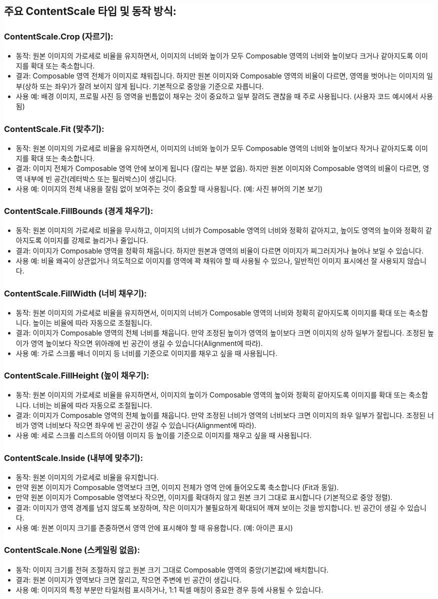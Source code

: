 
## 주요 ContentScale 타입 및 동작 방식:

### ContentScale.Crop (자르기):

- 동작: 원본 이미지의 가로세로 비율을 유지하면서, 이미지의 너비와 높이가 모두 Composable 영역의 너비와 높이보다 크거나 같아지도록 이미지를 확대 또는 축소합니다.
- 결과: Composable 영역 전체가 이미지로 채워집니다. 하지만 원본 이미지와 Composable 영역의 비율이 다르면, 영역을 벗어나는 이미지의 일부(상하 또는 좌우)가 잘려 보이지 않게 됩니다. 기본적으로 중앙을 기준으로 자릅니다.
- 사용 예: 배경 이미지, 프로필 사진 등 영역을 빈틈없이 채우는 것이 중요하고 일부 잘려도 괜찮을 때 주로 사용됩니다. (사용자 코드 예시에서 사용됨)

### ContentScale.Fit (맞추기):

- 동작: 원본 이미지의 가로세로 비율을 유지하면서, 이미지의 너비와 높이가 모두 Composable 영역의 너비와 높이보다 작거나 같아지도록 이미지를 확대 또는 축소합니다.
- 결과: 이미지 전체가 Composable 영역 안에 보이게 됩니다 (잘리는 부분 없음). 하지만 원본 이미지와 Composable 영역의 비율이 다르면, 영역 내부에 빈 공간(레터박스 또는 필러박스)이 생깁니다.
- 사용 예: 이미지의 전체 내용을 잘림 없이 보여주는 것이 중요할 때 사용됩니다. (예: 사진 뷰어의 기본 보기)

### ContentScale.FillBounds (경계 채우기):

- 동작: 원본 이미지의 가로세로 비율을 무시하고, 이미지의 너비가 Composable 영역의 너비와 정확히 같아지고, 높이도 영역의 높이와 정확히 같아지도록 이미지를 강제로 늘리거나 줄입니다.
- 결과: 이미지가 Composable 영역을 정확히 채웁니다. 하지만 원본과 영역의 비율이 다르면 이미지가 찌그러지거나 늘어나 보일 수 있습니다.
- 사용 예: 비율 왜곡이 상관없거나 의도적으로 이미지를 영역에 꽉 채워야 할 때 사용될 수 있으나, 일반적인 이미지 표시에선 잘 사용되지 않습니다.

### ContentScale.FillWidth (너비 채우기):

- 동작: 원본 이미지의 가로세로 비율을 유지하면서, 이미지의 너비가 Composable 영역의 너비와 정확히 같아지도록 이미지를 확대 또는 축소합니다. 높이는 비율에 따라 자동으로 조절됩니다.
- 결과: 이미지가 Composable 영역의 전체 너비를 채웁니다. 만약 조정된 높이가 영역의 높이보다 크면 이미지의 상하 일부가 잘립니다. 조정된 높이가 영역 높이보다 작으면 위아래에 빈 공간이 생길 수 있습니다(Alignment에 따라).
- 사용 예: 가로 스크롤 배너 이미지 등 너비를 기준으로 이미지를 채우고 싶을 때 사용됩니다.

### ContentScale.FillHeight (높이 채우기):

- 동작: 원본 이미지의 가로세로 비율을 유지하면서, 이미지의 높이가 Composable 영역의 높이와 정확히 같아지도록 이미지를 확대 또는 축소합니다. 너비는 비율에 따라 자동으로 조절됩니다.
- 결과: 이미지가 Composable 영역의 전체 높이를 채웁니다. 만약 조정된 너비가 영역의 너비보다 크면 이미지의 좌우 일부가 잘립니다. 조정된 너비가 영역 너비보다 작으면 좌우에 빈 공간이 생길 수 있습니다(Alignment에 따라).
- 사용 예: 세로 스크롤 리스트의 아이템 이미지 등 높이를 기준으로 이미지를 채우고 싶을 때 사용됩니다.

### ContentScale.Inside (내부에 맞추기):

- 동작: 원본 이미지의 가로세로 비율을 유지합니다.
- 만약 원본 이미지가 Composable 영역보다 크면, 이미지 전체가 영역 안에 들어오도록 축소합니다 (Fit과 동일).
- 만약 원본 이미지가 Composable 영역보다 작으면, 이미지를 확대하지 않고 원본 크기 그대로 표시합니다 (기본적으로 중앙 정렬).
- 결과: 이미지가 영역 경계를 넘지 않도록 보장하며, 작은 이미지가 불필요하게 확대되어 깨져 보이는 것을 방지합니다. 빈 공간이 생길 수 있습니다.
- 사용 예: 원본 이미지 크기를 존중하면서 영역 안에 표시해야 할 때 유용합니다. (예: 아이콘 표시)

### ContentScale.None (스케일링 없음):

- 동작: 이미지 크기를 전혀 조절하지 않고 원본 크기 그대로 Composable 영역의 중앙(기본값)에 배치합니다.
- 결과: 원본 이미지가 영역보다 크면 잘리고, 작으면 주변에 빈 공간이 생깁니다.
- 사용 예: 이미지의 특정 부분만 타일처럼 표시하거나, 1:1 픽셀 매칭이 중요한 경우 등에 사용될 수 있습니다.